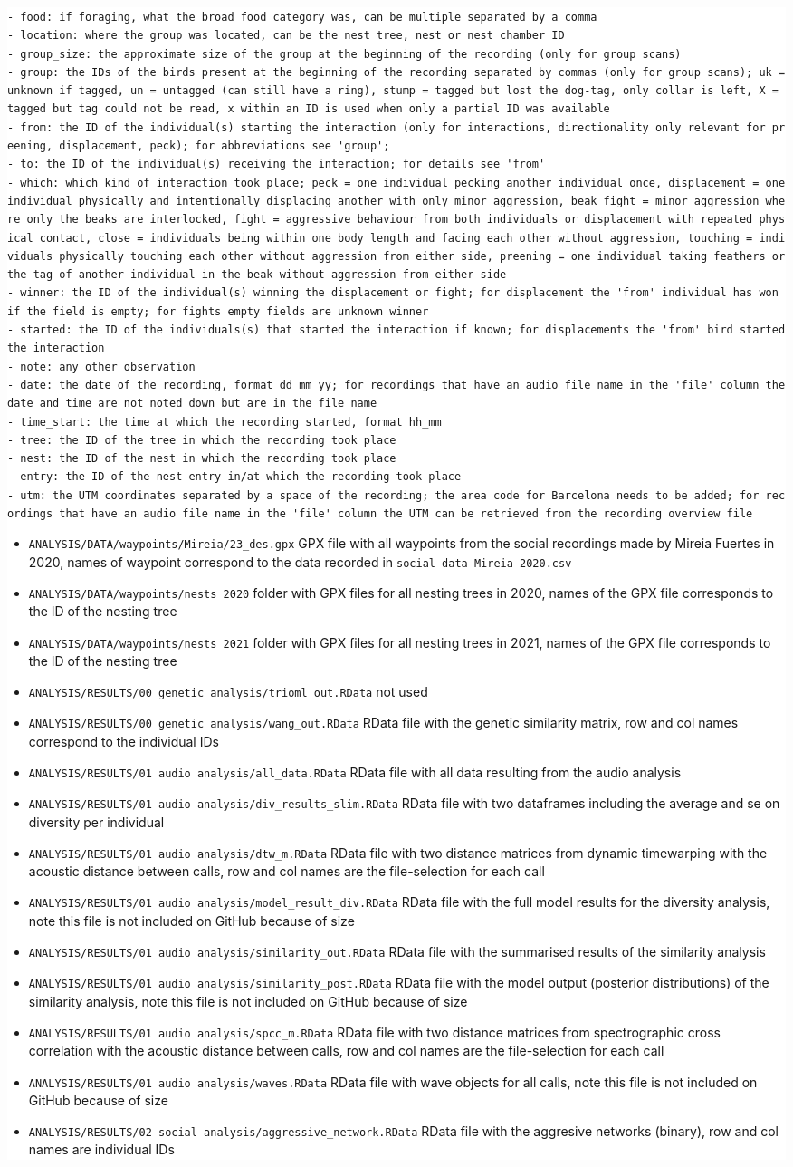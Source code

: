 	- food: if foraging, what the broad food category was, can be multiple separated by a comma
	- location: where the group was located, can be the nest tree, nest or nest chamber ID
	- group_size: the approximate size of the group at the beginning of the recording (only for group scans)
	- group: the IDs of the birds present at the beginning of the recording separated by commas (only for group scans); uk = unknown if tagged, un = untagged (can still have a ring), stump = tagged but lost the dog-tag, only collar is left, X = tagged but tag could not be read, x within an ID is used when only a partial ID was available
	- from: the ID of the individual(s) starting the interaction (only for interactions, directionality only relevant for preening, displacement, peck); for abbreviations see 'group';
	- to: the ID of the individual(s) receiving the interaction; for details see 'from'
	- which: which kind of interaction took place; peck = one individual pecking another individual once, displacement = one individual physically and intentionally displacing another with only minor aggression, beak fight = minor aggression where only the beaks are interlocked, fight = aggressive behaviour from both individuals or displacement with repeated physical contact, close = individuals being within one body length and facing each other without aggression, touching = individuals physically touching each other without aggression from either side, preening = one individual taking feathers or the tag of another individual in the beak without aggression from either side
	- winner: the ID of the individual(s) winning the displacement or fight; for displacement the 'from' individual has won if the field is empty; for fights empty fields are unknown winner
	- started: the ID of the individuals(s) that started the interaction if known; for displacements the 'from' bird started the interaction
	- note: any other observation
	- date: the date of the recording, format dd_mm_yy; for recordings that have an audio file name in the 'file' column the date and time are not noted down but are in the file name
	- time_start: the time at which the recording started, format hh_mm
	- tree: the ID of the tree in which the recording took place
	- nest: the ID of the nest in which the recording took place
	- entry: the ID of the nest entry in/at which the recording took place
	- utm: the UTM coordinates separated by a space of the recording; the area code for Barcelona needs to be added; for recordings that have an audio file name in the 'file' column the UTM can be retrieved from the recording overview file
- `ANALYSIS/DATA/waypoints/Mireia/23_des.gpx` GPX file with all waypoints from the social recordings made by Mireia Fuertes in 2020, names of waypoint correspond to the data recorded in `social data Mireia 2020.csv`
- `ANALYSIS/DATA/waypoints/nests 2020` folder with GPX files for all nesting trees in 2020, names of the GPX file corresponds to the ID of the nesting tree
- `ANALYSIS/DATA/waypoints/nests 2021` folder with GPX files for all nesting trees in 2021, names of the GPX file corresponds to the ID of the nesting tree

- `ANALYSIS/RESULTS/00 genetic analysis/trioml_out.RData` not used
- `ANALYSIS/RESULTS/00 genetic analysis/wang_out.RData` RData file with the genetic similarity matrix, row and col names correspond to the individual IDs
- `ANALYSIS/RESULTS/01 audio analysis/all_data.RData` RData file with all data resulting from the audio analysis
- `ANALYSIS/RESULTS/01 audio analysis/div_results_slim.RData` RData file with two dataframes including the average and se on diversity per individual
- `ANALYSIS/RESULTS/01 audio analysis/dtw_m.RData` RData file with two distance matrices from dynamic timewarping with the acoustic distance between calls, row and col names are the file-selection for each call
- `ANALYSIS/RESULTS/01 audio analysis/model_result_div.RData` RData file with the full model results for the diversity analysis, note this file is not included on GitHub because of size
- `ANALYSIS/RESULTS/01 audio analysis/similarity_out.RData` RData file with the summarised results of the similarity analysis
- `ANALYSIS/RESULTS/01 audio analysis/similarity_post.RData` RData file with the model output (posterior distributions) of the similarity analysis, note this file is not included on GitHub because of size
- `ANALYSIS/RESULTS/01 audio analysis/spcc_m.RData` RData file with two distance matrices from spectrographic cross correlation with the acoustic distance between calls, row and col names are the file-selection for each call
- `ANALYSIS/RESULTS/01 audio analysis/waves.RData` RData file with wave objects for all calls, note this file is not included on GitHub because of size
- `ANALYSIS/RESULTS/02 social analysis/aggressive_network.RData` RData file with the aggresive networks (binary), row and col names are individual IDs 
